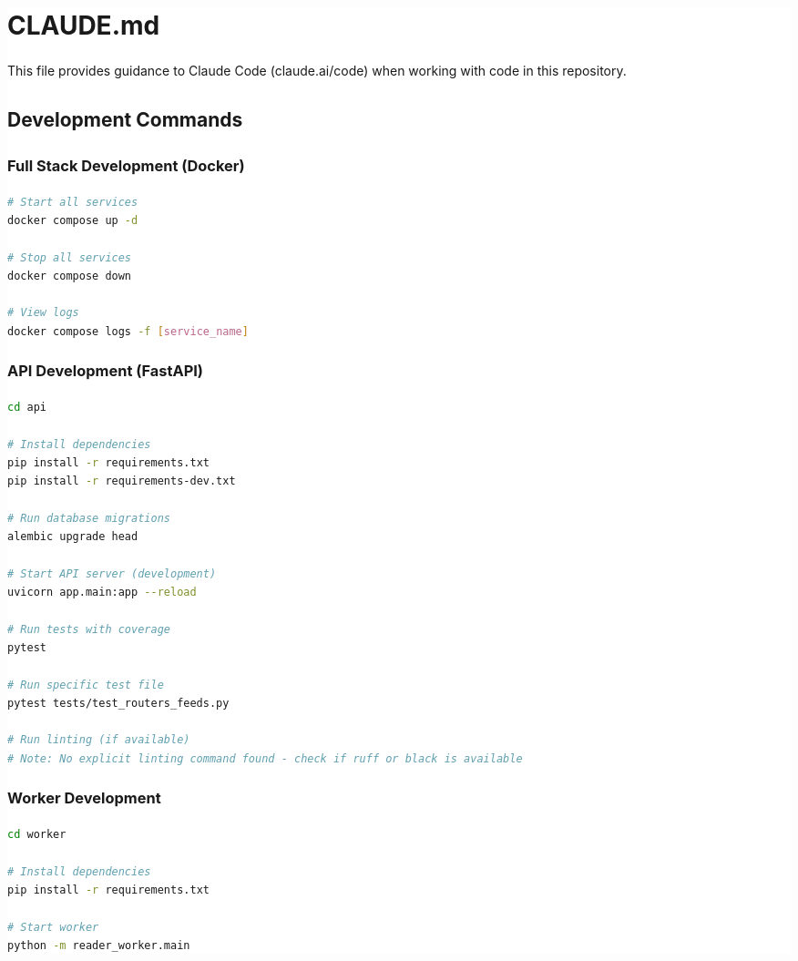 # CLAUDE.md

This file provides guidance to Claude Code (claude.ai/code) when working with code in this repository.

## Development Commands

### Full Stack Development (Docker)

```bash
# Start all services
docker compose up -d

# Stop all services  
docker compose down

# View logs
docker compose logs -f [service_name]
```

### API Development (FastAPI)

```bash
cd api

# Install dependencies
pip install -r requirements.txt
pip install -r requirements-dev.txt

# Run database migrations
alembic upgrade head

# Start API server (development)
uvicorn app.main:app --reload

# Run tests with coverage
pytest

# Run specific test file
pytest tests/test_routers_feeds.py

# Run linting (if available)
# Note: No explicit linting command found - check if ruff or black is available
```

### Worker Development

```bash
cd worker

# Install dependencies
pip install -r requirements.txt

# Start worker
python -m reader_worker.main
```
